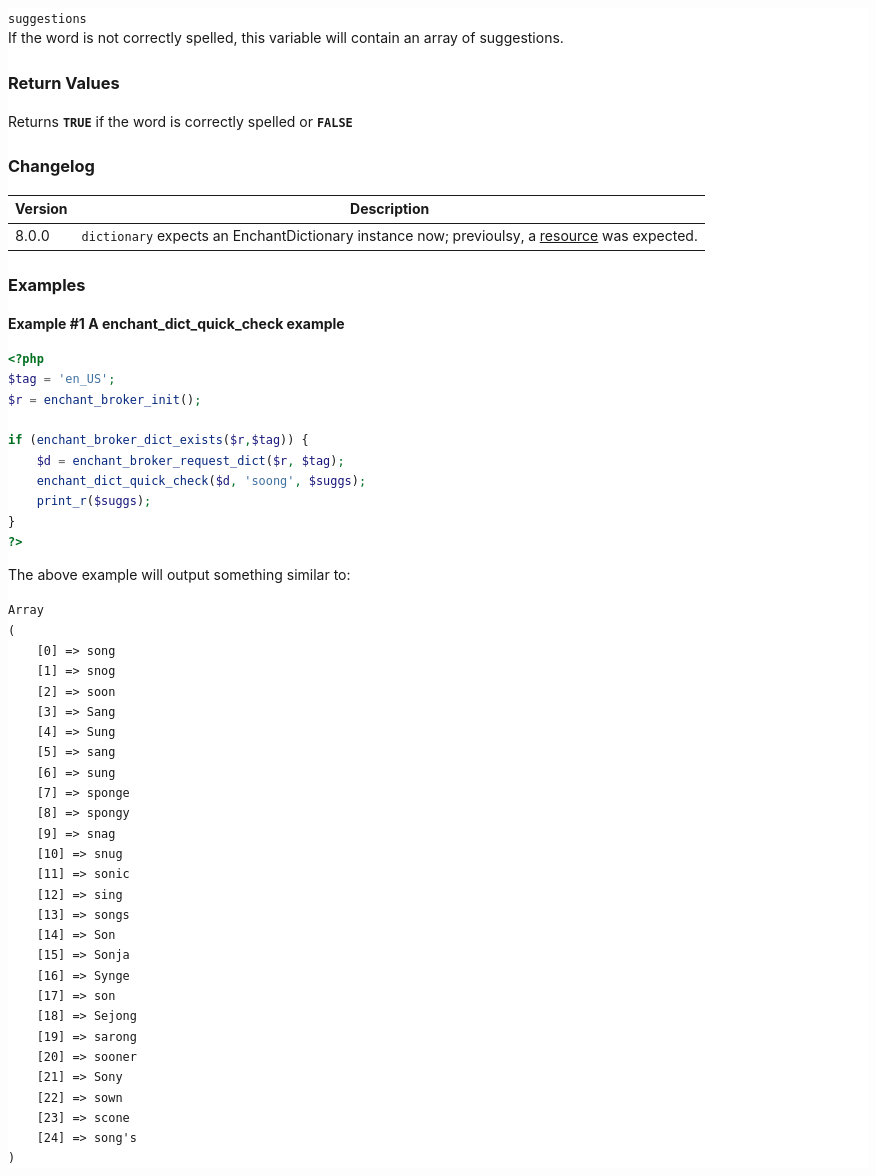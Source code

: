 `suggestions`  
If the word is not correctly spelled, this variable will contain an
array of suggestions.

### Return Values

Returns **`TRUE`** if the word is correctly spelled or **`FALSE`**

### Changelog

| Version | Description                                                                                                                                                                          |
|---------|--------------------------------------------------------------------------------------------------------------------------------------------------------------------------------------|
| 8.0.0   | `dictionary` expects an <span class="classname">EnchantDictionary</span> instance now; previoulsy, a <a href="/language/types/resource.html" class="link">resource</a> was expected. |

### Examples

**Example \#1 A <span
class="function">enchant\_dict\_quick\_check</span> example**

``` php
<?php
$tag = 'en_US';
$r = enchant_broker_init();

if (enchant_broker_dict_exists($r,$tag)) {
    $d = enchant_broker_request_dict($r, $tag);
    enchant_dict_quick_check($d, 'soong', $suggs);
    print_r($suggs);
}
?>
```

The above example will output something similar to:

    Array
    (
        [0] => song
        [1] => snog
        [2] => soon
        [3] => Sang
        [4] => Sung
        [5] => sang
        [6] => sung
        [7] => sponge
        [8] => spongy
        [9] => snag
        [10] => snug
        [11] => sonic
        [12] => sing
        [13] => songs
        [14] => Son
        [15] => Sonja
        [16] => Synge
        [17] => son
        [18] => Sejong
        [19] => sarong
        [20] => sooner
        [21] => Sony
        [22] => sown
        [23] => scone
        [24] => song's
    )
